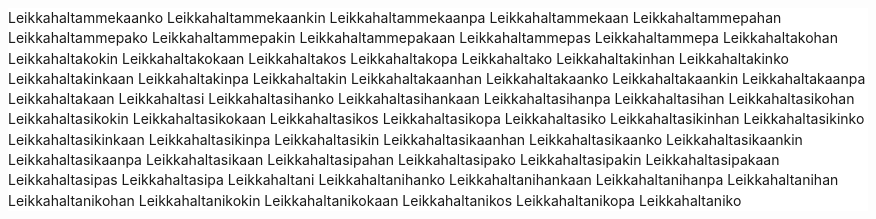 Leikkahaltammekaanko
Leikkahaltammekaankin
Leikkahaltammekaanpa
Leikkahaltammekaan
Leikkahaltammepahan
Leikkahaltammepako
Leikkahaltammepakin
Leikkahaltammepakaan
Leikkahaltammepas
Leikkahaltammepa
Leikkahaltakohan
Leikkahaltakokin
Leikkahaltakokaan
Leikkahaltakos
Leikkahaltakopa
Leikkahaltako
Leikkahaltakinhan
Leikkahaltakinko
Leikkahaltakinkaan
Leikkahaltakinpa
Leikkahaltakin
Leikkahaltakaanhan
Leikkahaltakaanko
Leikkahaltakaankin
Leikkahaltakaanpa
Leikkahaltakaan
Leikkahaltasi
Leikkahaltasihanko
Leikkahaltasihankaan
Leikkahaltasihanpa
Leikkahaltasihan
Leikkahaltasikohan
Leikkahaltasikokin
Leikkahaltasikokaan
Leikkahaltasikos
Leikkahaltasikopa
Leikkahaltasiko
Leikkahaltasikinhan
Leikkahaltasikinko
Leikkahaltasikinkaan
Leikkahaltasikinpa
Leikkahaltasikin
Leikkahaltasikaanhan
Leikkahaltasikaanko
Leikkahaltasikaankin
Leikkahaltasikaanpa
Leikkahaltasikaan
Leikkahaltasipahan
Leikkahaltasipako
Leikkahaltasipakin
Leikkahaltasipakaan
Leikkahaltasipas
Leikkahaltasipa
Leikkahaltani
Leikkahaltanihanko
Leikkahaltanihankaan
Leikkahaltanihanpa
Leikkahaltanihan
Leikkahaltanikohan
Leikkahaltanikokin
Leikkahaltanikokaan
Leikkahaltanikos
Leikkahaltanikopa
Leikkahaltaniko